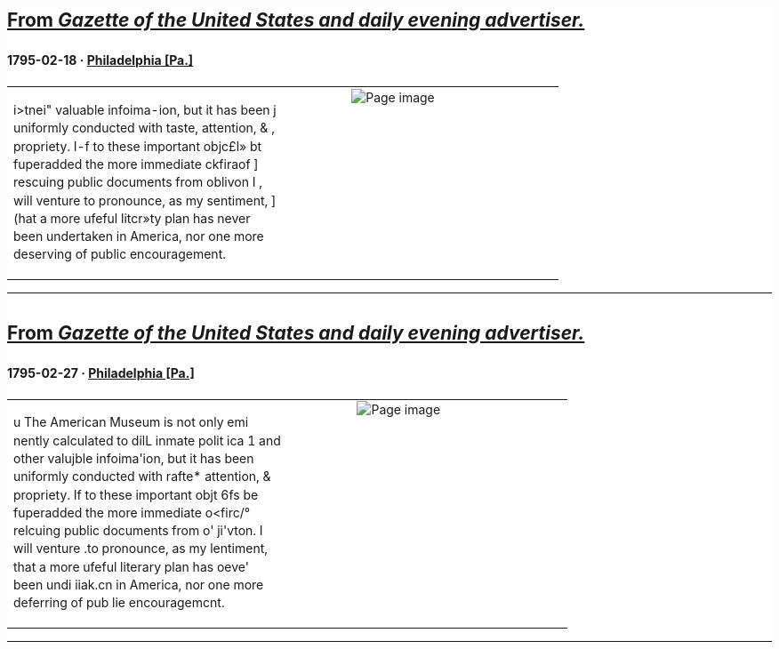 
## [From _Gazette of the United States and daily evening advertiser._](https://www.loc.gov/resource/sn84026271/1795-02-18/ed-1/?sp=4)

#### 1795-02-18 &middot; [Philadelphia [Pa.]](http://dbpedia.org/resource/Philadelphia)

<table style="width: 100%;"><tr><td style="width: 50%">

  
i&gt;tnei&quot; valuable infoima-ion, but it has been j  
uniformly conducted with taste, attention, &amp; ,  
propriety. I-f to these important objc£l» bt  
fuperadded the more immediate ckfiraof ]  
rescuing public documents from oblivon I ,  
will venture to pronounce, as my sentiment, ]  
(hat a more ufeful litcr»ty plan has never  
been undertaken in America, nor one more  
deserving of public encouragement.
</td><td style="width: 50%; max-height: 75%; margin: auto; display: block;">
<img alt="Page image" src="https://tile.loc.gov/image-services/iiif/service:ndnp:dlc:batch_dlc_korat_ver01:data:sn84026271:print:1795021801:0004/pct:32.63806589239156,25.612745098039216,15.335387532590662,4.595588235294118/!600,600/0/default.jpg"/>
</td>
</tr></table>

---

## [From _Gazette of the United States and daily evening advertiser._](https://www.loc.gov/resource/sn84026271/1795-02-27/ed-1/?sp=4)

#### 1795-02-27 &middot; [Philadelphia [Pa.]](http://dbpedia.org/resource/Philadelphia)

<table style="width: 100%;"><tr><td style="width: 50%">

  
u The American Museum is not only emi­  
nently calculated to dilL inmate polit ica 1 and  
other valujble infoima&#x27;ion, but it has been  
uniformly conducted with rafte* attention, &amp;  
propriety. If to these important objt 6fs be  
fuperadded the more immediate o&lt;firc/°  
relcuing public documents from o&#x27; ji&#x27;vton. I  
will venture .to pronounce, as my lentiment,  
that a more ufeful literary plan has oeve&#x27;  
been undi iiak.cn in America, nor one more  
deferring of pub lie encouragemcnt.
</td><td style="width: 50%; max-height: 75%; margin: auto; display: block;">
<img alt="Page image" src="https://tile.loc.gov/image-services/iiif/service:ndnp:dlc:batch_dlc_korat_ver01:data:sn84026271:print:1795022701:0004/pct:33.05785123966942,23.30955334987593,14.90034030140982,5.707196029776675/!600,600/0/default.jpg"/>
</td>
</tr></table>

---